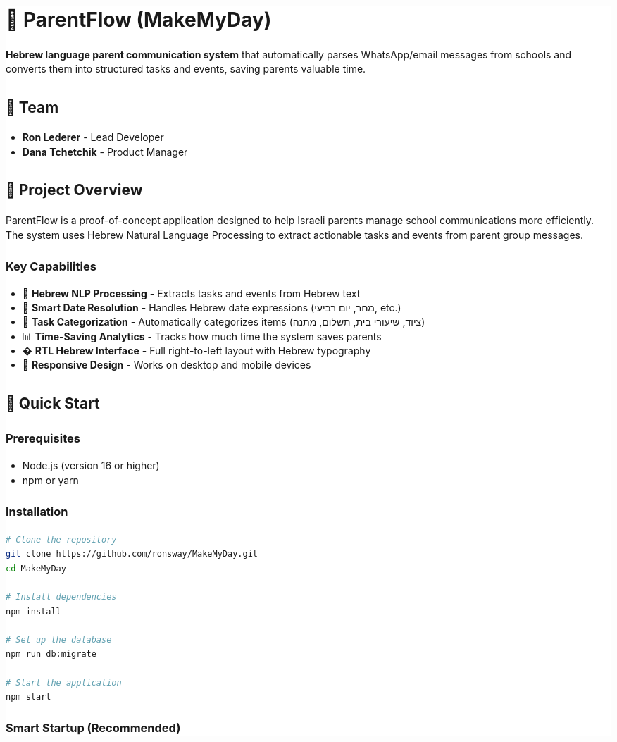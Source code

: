 # 🌟 ParentFlow (MakeMyDay)

**Hebrew language parent communication system** that automatically parses WhatsApp/email messages from schools and converts them into structured tasks and events, saving parents valuable time.

## 👥 Team

- **[Ron Lederer](https://github.com/ronsway)** - Lead Developer
- **Dana Tchetchik** - Product Manager

## 🎯 Project Overview

ParentFlow is a proof-of-concept application designed to help Israeli parents manage school communications more efficiently. The system uses Hebrew Natural Language Processing to extract actionable tasks and events from parent group messages.

### Key Capabilities

- 📝 **Hebrew NLP Processing** - Extracts tasks and events from Hebrew text
- 📅 **Smart Date Resolution** - Handles Hebrew date expressions (מחר, יום רביעי, etc.)
- 🎯 **Task Categorization** - Automatically categorizes items (ציוד, שיעורי בית, תשלום, מתנה)
- 📊 **Time-Saving Analytics** - Tracks how much time the system saves parents
- � **RTL Hebrew Interface** - Full right-to-left layout with Hebrew typography
- 📱 **Responsive Design** - Works on desktop and mobile devices

## 🚀 Quick Start

### Prerequisites

- Node.js (version 16 or higher)
- npm or yarn

### Installation

```bash
# Clone the repository
git clone https://github.com/ronsway/MakeMyDay.git
cd MakeMyDay

# Install dependencies
npm install

# Set up the database
npm run db:migrate

# Start the application
npm start
```

### Smart Startup (Recommended)
